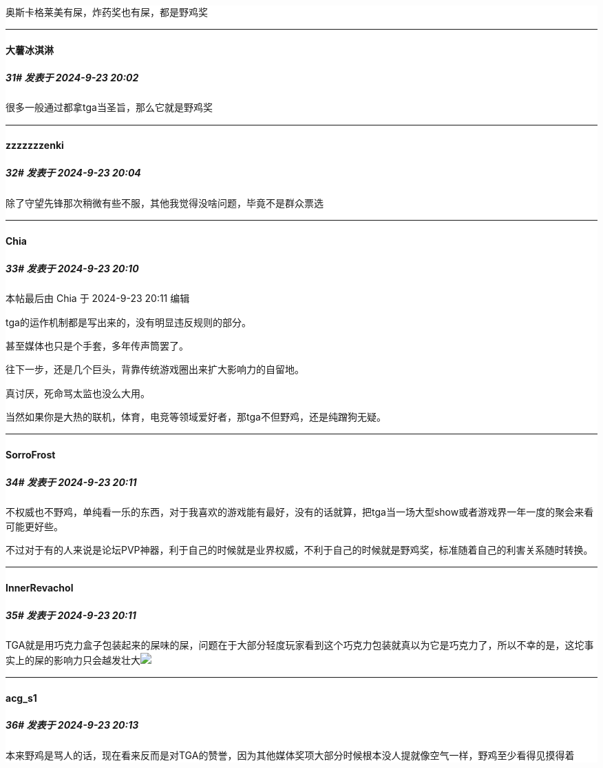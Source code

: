 奥斯卡格莱美有屎，炸药奖也有屎，都是野鸡奖

*****

####  大薯冰淇淋  
##### 31#       发表于 2024-9-23 20:02

很多一般通过都拿tga当圣旨，那么它就是野鸡奖

*****

####  zzzzzzzenki  
##### 32#       发表于 2024-9-23 20:04

除了守望先锋那次稍微有些不服，其他我觉得没啥问题，毕竟不是群众票选

*****

####  Chia  
##### 33#       发表于 2024-9-23 20:10

 本帖最后由 Chia 于 2024-9-23 20:11 编辑 

tga的运作机制都是写出来的，没有明显违反规则的部分。

甚至媒体也只是个手套，多年传声筒罢了。

往下一步，还是几个巨头，背靠传统游戏圈出来扩大影响力的自留地。

真讨厌，死命骂太监也没么大用。

当然如果你是大热的联机，体育，电竞等领域爱好者，那tga不但野鸡，还是纯蹭狗无疑。

*****

####  SorroFrost  
##### 34#       发表于 2024-9-23 20:11

不权威也不野鸡，单纯看一乐的东西，对于我喜欢的游戏能有最好，没有的话就算，把tga当一场大型show或者游戏界一年一度的聚会来看可能更好些。

不过对于有的人来说是论坛PVP神器，利于自己的时候就是业界权威，不利于自己的时候就是野鸡奖，标准随着自己的利害关系随时转换。

*****

####  InnerRevachol  
##### 35#       发表于 2024-9-23 20:11

TGA就是用巧克力盒子包装起来的屎味的屎，问题在于大部分轻度玩家看到这个巧克力包装就真以为它是巧克力了，所以不幸的是，这坨事实上的屎的影响力只会越发壮大<img src="https://static.saraba1st.com/image/smiley/face2017/002.png" referrerpolicy="no-referrer">

*****

####  acg_s1  
##### 36#       发表于 2024-9-23 20:13

本来野鸡是骂人的话，现在看来反而是对TGA的赞誉，因为其他媒体奖项大部分时候根本没人提就像空气一样，野鸡至少看得见摸得着
